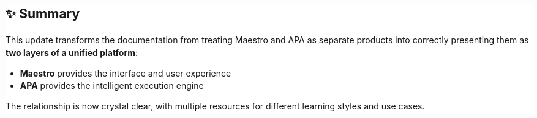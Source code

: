## ✨ Summary

This update transforms the documentation from treating Maestro and APA as separate products into correctly presenting them as **two layers of a unified platform**:

- **Maestro** provides the interface and user experience
- **APA** provides the intelligent execution engine

The relationship is now crystal clear, with multiple resources for different learning styles and use cases.
